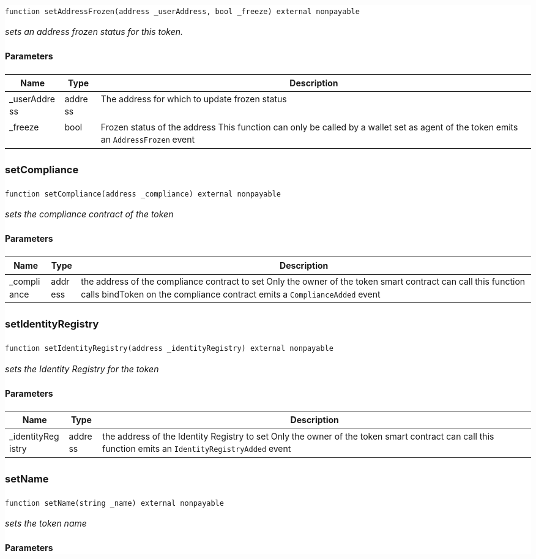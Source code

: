 ```solidity
function setAddressFrozen(address _userAddress, bool _freeze) external nonpayable
```



*sets an address frozen status for this token.*

#### Parameters

| Name | Type | Description |
|---|---|---|
| _userAddress | address | The address for which to update frozen status |
| _freeze | bool | Frozen status of the address  This function can only be called by a wallet set as agent of the token  emits an `AddressFrozen` event |

### setCompliance

```solidity
function setCompliance(address _compliance) external nonpayable
```



*sets the compliance contract of the token*

#### Parameters

| Name | Type | Description |
|---|---|---|
| _compliance | address | the address of the compliance contract to set  Only the owner of the token smart contract can call this function  calls bindToken on the compliance contract  emits a `ComplianceAdded` event |

### setIdentityRegistry

```solidity
function setIdentityRegistry(address _identityRegistry) external nonpayable
```



*sets the Identity Registry for the token*

#### Parameters

| Name | Type | Description |
|---|---|---|
| _identityRegistry | address | the address of the Identity Registry to set  Only the owner of the token smart contract can call this function  emits an `IdentityRegistryAdded` event |

### setName

```solidity
function setName(string _name) external nonpayable
```



*sets the token name*

#### Parameters
